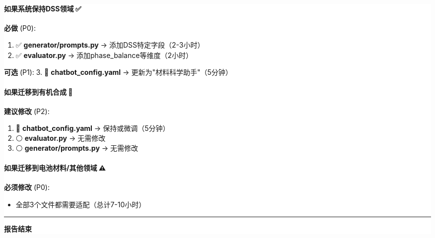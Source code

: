 #### 如果系统保持DSS领域 ✅
**必做** (P0):
1. ✅ **generator/prompts.py** → 添加DSS特定字段（2-3小时）
2. ✅ **evaluator.py** → 添加phase_balance等维度（2小时）

**可选** (P1):
3. 🔵 **chatbot_config.yaml** → 更新为"材料科学助手"（5分钟）

#### 如果迁移到有机合成 🎯
**建议修改** (P2):
1. 🔵 **chatbot_config.yaml** → 保持或微调（5分钟）
2. ⚪ **evaluator.py** → 无需修改
3. ⚪ **generator/prompts.py** → 无需修改

#### 如果迁移到电池材料/其他领域 ⚠️
**必须修改** (P0):
- 全部3个文件都需要适配（总计7-10小时）

---

**报告结束**
